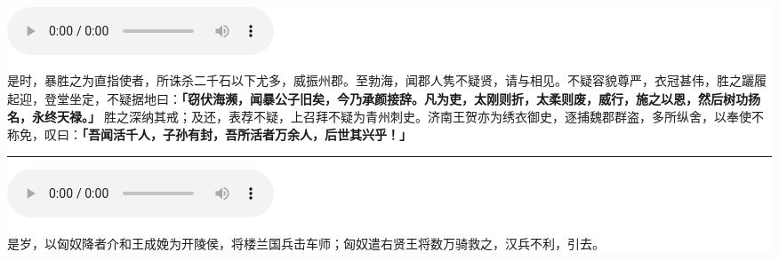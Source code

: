 
![](assets/audios/021/111.mp3)

是时，暴胜之为直指使者，所诛杀二千石以下尤多，威振州郡。至勃海，闻郡人隽不疑贤，请与相见。不疑容貌尊严，衣冠甚伟，胜之躧履起迎，登堂坐定，不疑据地曰：__「窃伏海濒，闻暴公子旧矣，今乃承颜接辞。凡为吏，太刚则折，太柔则废，威行，施之以恩，然后树功扬名，永终天禄。」__ 胜之深纳其戒；及还，表荐不疑，上召拜不疑为青州刺史。济南王贺亦为绣衣御史，逐捕魏郡群盗，多所纵舍，以奉使不称免，叹曰：__「吾闻活千人，子孙有封，吾所活者万余人，后世其兴乎！」__ 

---

![](assets/audios/021/112.mp3)

是岁，以匈奴降者介和王成娩为开陵侯，将楼兰国兵击车师；匈奴遣右贤王将数万骑救之，汉兵不利，引去。